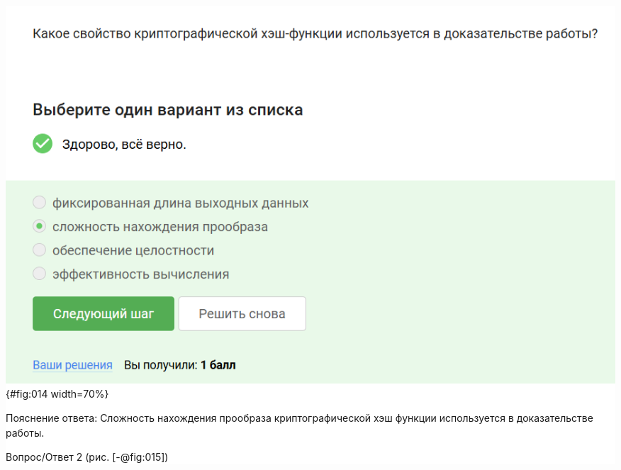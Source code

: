 ![Вопрос/Ответ 1](image/4.4.1.png){#fig:014 width=70%}

Пояснение ответа:
Сложность нахождения прообраза криптографической хэш функции используется в доказательстве работы.

Вопрос/Ответ 2 (рис. [-@fig:015])

